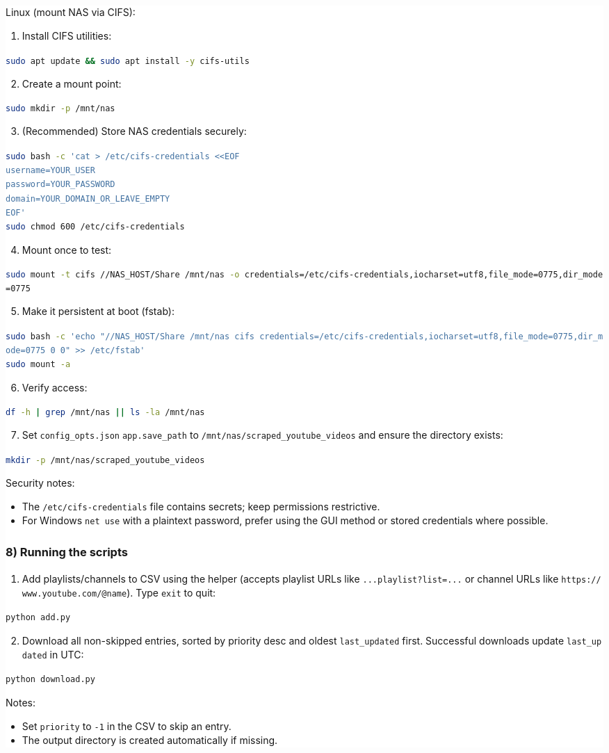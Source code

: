 Linux (mount NAS via CIFS):
1. Install CIFS utilities:
```bash
sudo apt update && sudo apt install -y cifs-utils
```
2. Create a mount point:
```bash
sudo mkdir -p /mnt/nas
```
3. (Recommended) Store NAS credentials securely:
```bash
sudo bash -c 'cat > /etc/cifs-credentials <<EOF
username=YOUR_USER
password=YOUR_PASSWORD
domain=YOUR_DOMAIN_OR_LEAVE_EMPTY
EOF'
sudo chmod 600 /etc/cifs-credentials
```
4. Mount once to test:
```bash
sudo mount -t cifs //NAS_HOST/Share /mnt/nas -o credentials=/etc/cifs-credentials,iocharset=utf8,file_mode=0775,dir_mode=0775
```
5. Make it persistent at boot (fstab):
```bash
sudo bash -c 'echo "//NAS_HOST/Share /mnt/nas cifs credentials=/etc/cifs-credentials,iocharset=utf8,file_mode=0775,dir_mode=0775 0 0" >> /etc/fstab'
sudo mount -a
```
6. Verify access:
```bash
df -h | grep /mnt/nas || ls -la /mnt/nas
```
7. Set `config_opts.json` `app.save_path` to `/mnt/nas/scraped_youtube_videos` and ensure the directory exists:
```bash
mkdir -p /mnt/nas/scraped_youtube_videos
```

Security notes:
- The `/etc/cifs-credentials` file contains secrets; keep permissions restrictive.
- For Windows `net use` with a plaintext password, prefer using the GUI method or stored credentials where possible.

### 8) Running the scripts
1. Add playlists/channels to CSV using the helper (accepts playlist URLs like `...playlist?list=...` or channel URLs like `https://www.youtube.com/@name`). Type `exit` to quit:
```bash
python add.py
```
2. Download all non-skipped entries, sorted by priority desc and oldest `last_updated` first. Successful downloads update `last_updated` in UTC:
```bash
python download.py
```
Notes:
- Set `priority` to `-1` in the CSV to skip an entry.
- The output directory is created automatically if missing.
